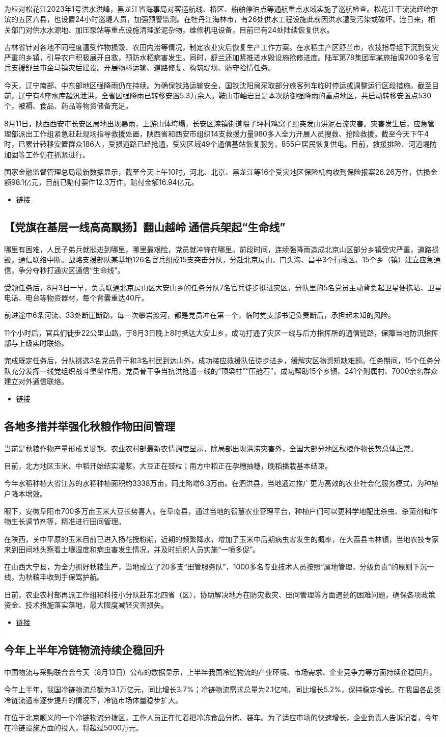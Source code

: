为应对松花江2023年1号洪水洪峰，黑龙江省海事局对客运航线、桥区、船舶停泊点等通航重点水域实施了巡航检查。松花江干流流经哈尔滨的五区六县，也设置24小时巡堤人员，加强预警监测。在牡丹江海林市，有26处供水工程设施此前因洪水遭受污染或破坏，连日来，相关部门对供水水源地、加压泵站等重点设施清理淤泥杂物，维修机电设备，目前已有24处陆续恢复供水。

吉林省针对各地不同程度遭受作物损毁、农田内涝等情况，制定农业灾后恢复生产工作方案。在水稻主产区舒兰市，农技指导组下沉到受灾严重的乡镇，引导农户积极展开自救，预防水稻病害发生。同时，舒兰还加紧推进水毁设施抢修进度。陆军第78集团军某旅抽调200多名官兵支援舒兰市金马镇灾后建设。开展物料运输、道路修复、构筑堤坝、防守险情任务。

今天，辽宁南部、中东部地区强降雨仍在持续。为确保铁路运输安全，国铁沈阳局采取部分旅客列车临时停运或调整运行区段措施。截至目前，辽宁有4座水库超汛泄洪，全省因强降雨已转移安置5.3万余人。鞍山市岫岩县是本次防御强降雨的重点地区，共启动转移安置点530个，被褥、食品、药品等物资储备充足。

8月11日，陕西西安市长安区局地出现暴雨，上游山体垮塌，长安区滦镇街道喂子坪村鸡窝子组突发山洪泥石流灾害。灾害发生后，应急管理部派出工作组紧急赶赴现场指导救援处置，陕西省和西安市组织14支救援力量980多人全力开展人员搜救、抢险救援。截至今天下午4时，已累计转移安置群众186人，受损道路已经抢通，受灾区域49个通信基站恢复服务，855户居民恢复供电。目前，救援排险、河道堤防加固等工作仍在抓紧进行。

国家金融监督管理总局最新数据显示，截至今天上午10时，河北、北京、黑龙江等16个受灾地区保险机构收到保险报案26.26万件，估损金额98.1亿元，目前已赔付案件12.3万件，赔付金额16.94亿元。

- [链接](https://tv.cctv.com/2023/08/13/VIDEC4ffILuRsXTy2gM6VHyt230813.shtml)

## 【党旗在基层一线高高飘扬】翻山越岭 通信兵架起“生命线”

哪里有困难，人民子弟兵就挺进到哪里，哪里最艰险，党员就冲锋在哪里。前段时间，连续强降雨造成北京山区部分乡镇受灾严重，道路损毁，通信联络中断。战略支援部队某基地126名官兵组成15支突击分队，分赴北京房山、门头沟、昌平3个行政区、15个乡（镇）建立应急通信，争分夺秒打通灾区通信“生命线”。

受领任务后，8月3日一早，负责联通北京房山区大安山乡的任务分队7名官兵徒步挺进灾区，分队里的5名党员主动背负起卫星便携站、卫星电话、电台等物资器材，每个背囊重达40斤。

前进途中6条河流、33处断崖断路，每一次攀岩渡河，都是党员冲在第一个，临时党支部书记负责断后，承担起未知的风险。

11个小时后，官兵们徒步22公里山路，于8月3日晚上8时抵达大安山乡，成功打通了灾区一线与后方指挥所的通信链路，保障当地防汛指挥部与上级实时联络。

完成既定任务后，分队挑选3名党员骨干和3名村民到达山外，成功接应救援队伍徒步进乡，缓解灾区物资短缺难题。任务期间，15个任务分队充分发挥一线党组织战斗堡垒作用，党员骨干争当抗洪抢通一线的“顶梁柱”“压舱石”，成功帮助15个乡镇、241个附属村、7000余名群众建立对外通信联络。

- [链接](https://tv.cctv.com/2023/08/13/VIDEl6Dfd0XdyURCVeS9CaXK230813.shtml)

## 各地多措并举强化秋粮作物田间管理

当前是秋粮作物产量形成关键期。农业农村部最新农情调度显示，除局部出现洪涝灾害外，全国大部分地区秋粮作物长势总体正常。

目前，北方地区玉米、中稻开始结实灌浆，大豆正在鼓粒；南方中稻正在孕穗抽穗，晚稻播栽基本结束。

今年水稻种植大省江苏的水稻种植面积约3338万亩，同比略增6.3万亩。在泗洪县，当地通过推广更为高效的农业社会化服务模式，为种植户降本增效。

眼下，安徽阜阳市700多万亩玉米大豆长势喜人。在阜南县，通过当地的智慧农业管理平台，种植户们可以更科学地配比杀虫、杀菌剂和作物生长调节剂等，精准进行田间管理。

在陕西，关中平原的玉米目前已进入扬花授粉期，近期的频繁降水，增加了玉米中后期病虫害发生的概率，在大荔县韦林镇，当地农技专家来到田间地头察看土壤湿度和病虫害发生情况，并及时组织人员实施“一喷多促”。

在山西大宁县，为全力抓好秋粮生产，当地成立了20多支“田管服务队”，1000多名专业技术人员按照“属地管理，分级负责”的原则下沉一线，为秋粮丰收到手保驾护航。

日前，农业农村部再派工作组和科技小分队赴东北四省（区），协助解决地方在防灾救灾、田间管理等方面遇到的困难问题，确保各项政策资金、技术措施落实落地，最大限度减轻灾害损失。

- [链接](https://tv.cctv.com/2023/08/13/VIDE6vvP6wBqBguuRuLEzZrV230813.shtml)

## 今年上半年冷链物流持续企稳回升

中国物流与采购联合会今天（8月13日）公布的数据显示，上半年我国冷链物流的产业环境、市场需求、企业竞争力等方面持续企稳回升。

今年上半年，我国冷链物流总额为3.1万亿元，同比增长3.7%；冷链物流需求总量为2.1亿吨，同比增长5.2%，保持稳定增长。在我国各品类冷链流通率逐步提升的情况下，冷链市场体量稳步扩大。

在位于北京顺义的一个冷链物流分拨区，工作人员正在忙着把冷冻食品分拣、装车。为了适应市场的快速增长，企业负责人告诉记者，今年在冷链设施方面的投入，将超过5000万元。
